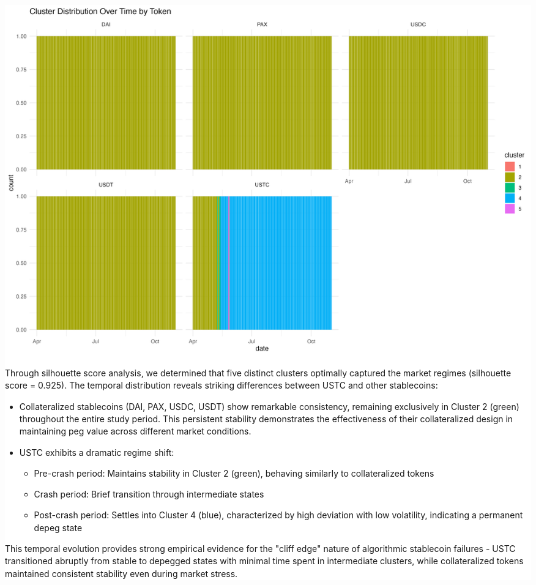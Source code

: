 ![Temporal Distribution of Clusters](img/improved_clusters/temporal_distribution.png)

Through silhouette score analysis, we determined that five distinct clusters optimally captured the market regimes (silhouette score = 0.925). The temporal distribution reveals striking differences between USTC and other stablecoins:

- Collateralized stablecoins (DAI, PAX, USDC, USDT) show remarkable consistency, remaining exclusively in Cluster 2 (green) throughout the entire study period. This persistent stability demonstrates the effectiveness of their collateralized design in maintaining peg value across different market conditions.

- USTC exhibits a dramatic regime shift:

  - Pre-crash period: Maintains stability in Cluster 2 (green), behaving similarly to collateralized tokens

  - Crash period: Brief transition through intermediate states

  - Post-crash period: Settles into Cluster 4 (blue), characterized by high deviation with low volatility, indicating a permanent depeg state

This temporal evolution provides strong empirical evidence for the "cliff edge" nature of algorithmic stablecoin failures - USTC transitioned abruptly from stable to depegged states with minimal time spent in intermediate clusters, while collateralized tokens maintained consistent stability even during market stress.
